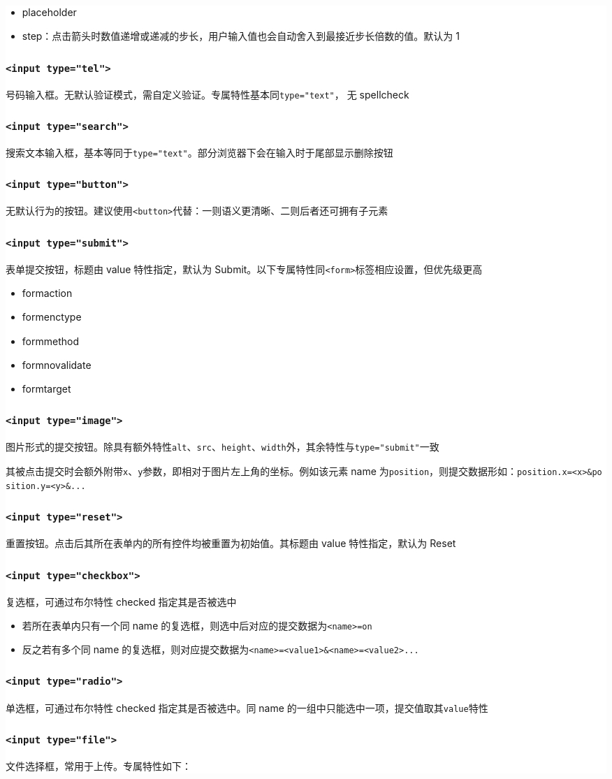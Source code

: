- placeholder

- step：点击箭头时数值递增或递减的步长，用户输入值也会自动舍入到最接近步长倍数的值。默认为 1

### `<input type="tel">`

号码输入框。无默认验证模式，需自定义验证。专属特性基本同`type="text"`， 无 spellcheck

### `<input type="search">`

搜索文本输入框，基本等同于`type="text"`。部分浏览器下会在输入时于尾部显示删除按钮

### `<input type="button">`

无默认行为的按钮。建议使用`<button>`代替：一则语义更清晰、二则后者还可拥有子元素

### `<input type="submit">`

表单提交按钮，标题由 value 特性指定，默认为 Submit。以下专属特性同`<form>`标签相应设置，但优先级更高

- formaction

- formenctype

- formmethod

- formnovalidate

- formtarget

### `<input type="image">`

图片形式的提交按钮。除具有额外特性`alt`、`src`、`height`、`width`外，其余特性与`type="submit"`一致

其被点击提交时会额外附带`x`、`y`参数，即相对于图片左上角的坐标。例如该元素 name 为`position`，则提交数据形如：`position.x=<x>&position.y=<y>&...`

### `<input type="reset">`

重置按钮。点击后其所在表单内的所有控件均被重置为初始值。其标题由 value 特性指定，默认为 Reset

### `<input type="checkbox">`

复选框，可通过布尔特性 checked 指定其是否被选中

- 若所在表单内只有一个同 name 的复选框，则选中后对应的提交数据为`<name>=on`

- 反之若有多个同 name 的复选框，则对应提交数据为`<name>=<value1>&<name>=<value2>...`

### `<input type="radio">`

单选框，可通过布尔特性 checked 指定其是否被选中。同 name 的一组中只能选中一项，提交值取其`value`特性

### `<input type="file">`

文件选择框，常用于上传。专属特性如下：
